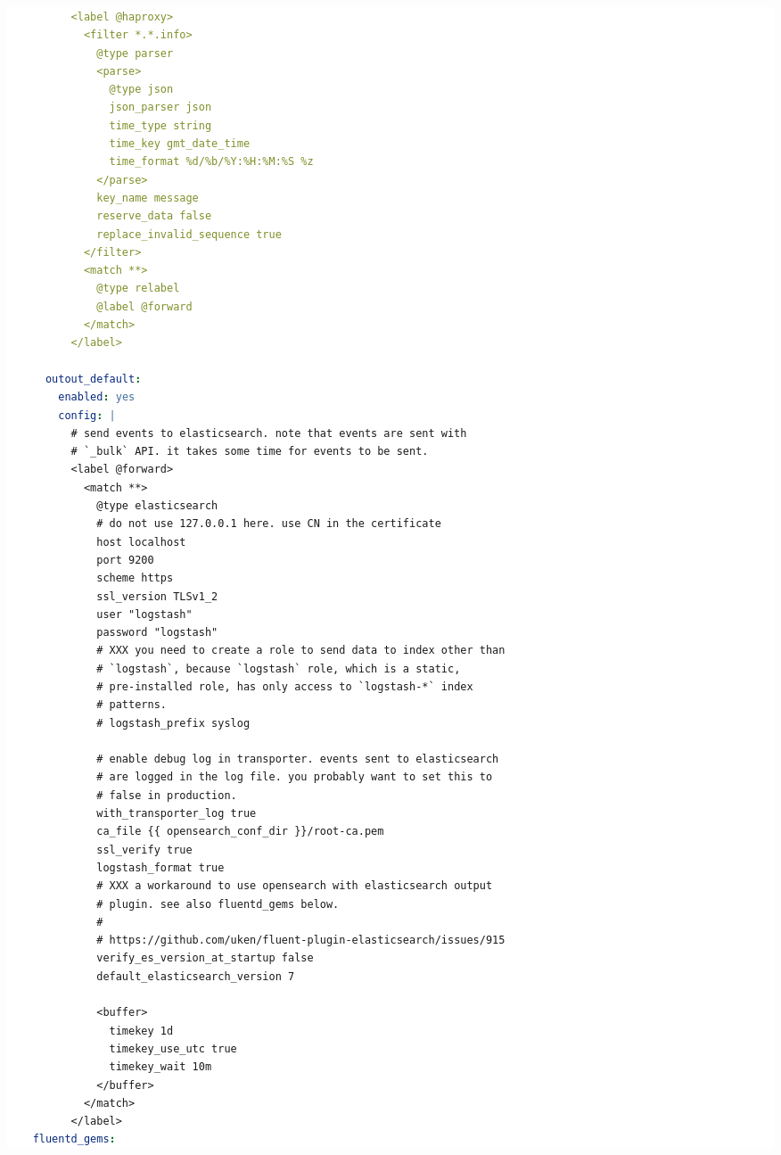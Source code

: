 ```yaml
          <label @haproxy>
            <filter *.*.info>
              @type parser
              <parse>
                @type json
                json_parser json
                time_type string
                time_key gmt_date_time
                time_format %d/%b/%Y:%H:%M:%S %z
              </parse>
              key_name message
              reserve_data false
              replace_invalid_sequence true
            </filter>
            <match **>
              @type relabel
              @label @forward
            </match>
          </label>

      outout_default:
        enabled: yes
        config: |
          # send events to elasticsearch. note that events are sent with
          # `_bulk` API. it takes some time for events to be sent.
          <label @forward>
            <match **>
              @type elasticsearch
              # do not use 127.0.0.1 here. use CN in the certificate
              host localhost
              port 9200
              scheme https
              ssl_version TLSv1_2
              user "logstash"
              password "logstash"
              # XXX you need to create a role to send data to index other than
              # `logstash`, because `logstash` role, which is a static,
              # pre-installed role, has only access to `logstash-*` index
              # patterns.
              # logstash_prefix syslog

              # enable debug log in transporter. events sent to elasticsearch
              # are logged in the log file. you probably want to set this to
              # false in production.
              with_transporter_log true
              ca_file {{ opensearch_conf_dir }}/root-ca.pem
              ssl_verify true
              logstash_format true
              # XXX a workaround to use opensearch with elasticsearch output
              # plugin. see also fluentd_gems below.
              #
              # https://github.com/uken/fluent-plugin-elasticsearch/issues/915
              verify_es_version_at_startup false
              default_elasticsearch_version 7

              <buffer>
                timekey 1d
                timekey_use_utc true
                timekey_wait 10m
              </buffer>
            </match>
          </label>
    fluentd_gems:
```